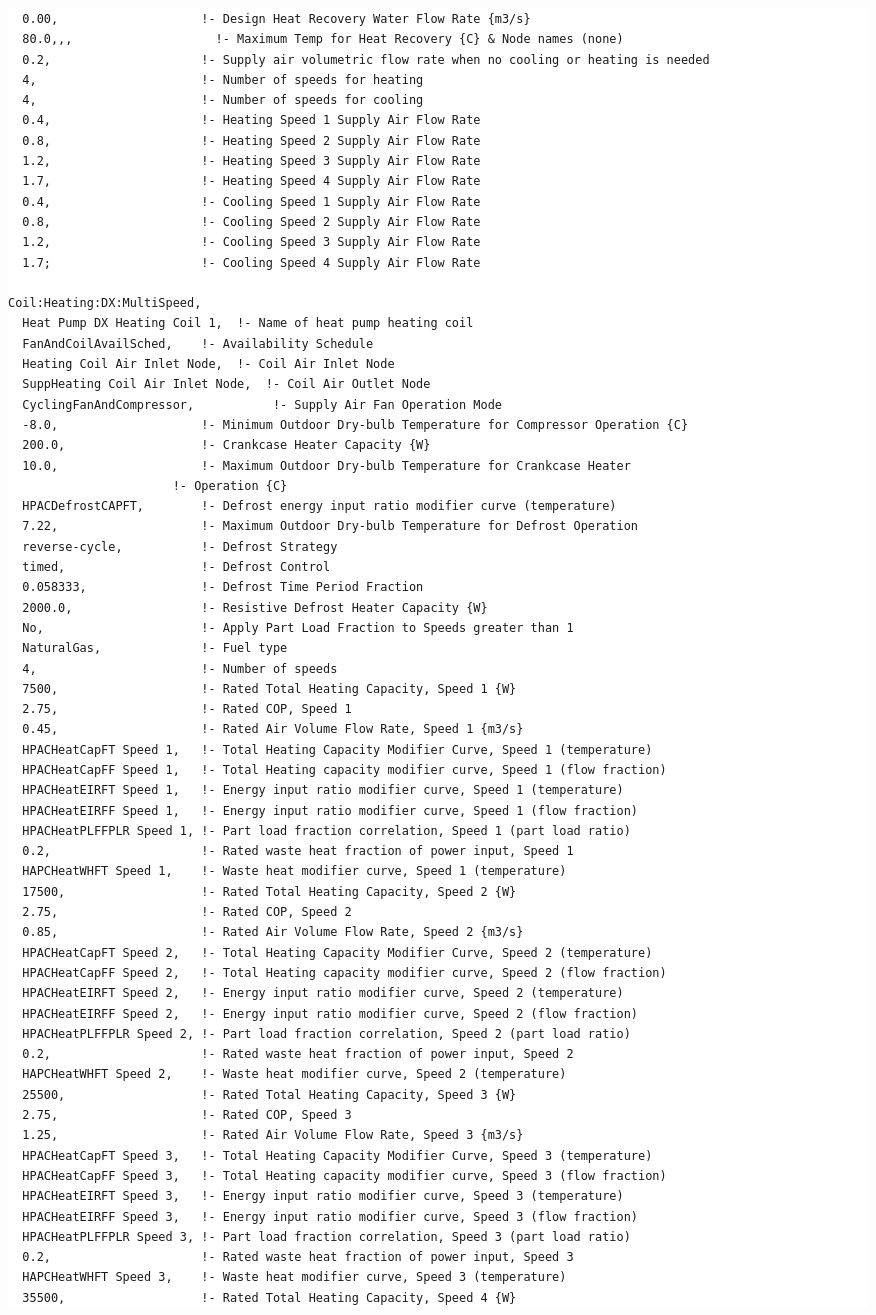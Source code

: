 	  0.00,                    !- Design Heat Recovery Water Flow Rate {m3/s}
	  80.0,,,                    !- Maximum Temp for Heat Recovery {C} & Node names (none)
	  0.2,                     !- Supply air volumetric flow rate when no cooling or heating is needed
	  4,                       !- Number of speeds for heating
	  4,                       !- Number of speeds for cooling
	  0.4,                     !- Heating Speed 1 Supply Air Flow Rate
	  0.8,                     !- Heating Speed 2 Supply Air Flow Rate
	  1.2,                     !- Heating Speed 3 Supply Air Flow Rate
	  1.7,                     !- Heating Speed 4 Supply Air Flow Rate
	  0.4,                     !- Cooling Speed 1 Supply Air Flow Rate
	  0.8,                     !- Cooling Speed 2 Supply Air Flow Rate
	  1.2,                     !- Cooling Speed 3 Supply Air Flow Rate
	  1.7;                     !- Cooling Speed 4 Supply Air Flow Rate

  	Coil:Heating:DX:MultiSpeed,
      Heat Pump DX Heating Coil 1,  !- Name of heat pump heating coil
      FanAndCoilAvailSched,    !- Availability Schedule
      Heating Coil Air Inlet Node,  !- Coil Air Inlet Node
      SuppHeating Coil Air Inlet Node,  !- Coil Air Outlet Node
      CyclingFanAndCompressor,           !- Supply Air Fan Operation Mode
      -8.0,                    !- Minimum Outdoor Dry-bulb Temperature for Compressor Operation {C}
      200.0,                   !- Crankcase Heater Capacity {W}
      10.0,                    !- Maximum Outdoor Dry-bulb Temperature for Crankcase Heater
                           !- Operation {C}
      HPACDefrostCAPFT,        !- Defrost energy input ratio modifier curve (temperature)
      7.22,                    !- Maximum Outdoor Dry-bulb Temperature for Defrost Operation
      reverse-cycle,           !- Defrost Strategy
      timed,                   !- Defrost Control
      0.058333,                !- Defrost Time Period Fraction
      2000.0,                  !- Resistive Defrost Heater Capacity {W}
      No,                      !- Apply Part Load Fraction to Speeds greater than 1
      NaturalGas,              !- Fuel type
      4,                       !- Number of speeds
      7500,                    !- Rated Total Heating Capacity, Speed 1 {W}
      2.75,                    !- Rated COP, Speed 1
      0.45,                    !- Rated Air Volume Flow Rate, Speed 1 {m3/s}
      HPACHeatCapFT Speed 1,   !- Total Heating Capacity Modifier Curve, Speed 1 (temperature)
      HPACHeatCapFF Speed 1,   !- Total Heating capacity modifier curve, Speed 1 (flow fraction)
      HPACHeatEIRFT Speed 1,   !- Energy input ratio modifier curve, Speed 1 (temperature)
      HPACHeatEIRFF Speed 1,   !- Energy input ratio modifier curve, Speed 1 (flow fraction)
      HPACHeatPLFFPLR Speed 1, !- Part load fraction correlation, Speed 1 (part load ratio)
      0.2,                     !- Rated waste heat fraction of power input, Speed 1
      HAPCHeatWHFT Speed 1,    !- Waste heat modifier curve, Speed 1 (temperature)
      17500,                   !- Rated Total Heating Capacity, Speed 2 {W}
      2.75,                    !- Rated COP, Speed 2
      0.85,                    !- Rated Air Volume Flow Rate, Speed 2 {m3/s}
      HPACHeatCapFT Speed 2,   !- Total Heating Capacity Modifier Curve, Speed 2 (temperature)
      HPACHeatCapFF Speed 2,   !- Total Heating capacity modifier curve, Speed 2 (flow fraction)
      HPACHeatEIRFT Speed 2,   !- Energy input ratio modifier curve, Speed 2 (temperature)
      HPACHeatEIRFF Speed 2,   !- Energy input ratio modifier curve, Speed 2 (flow fraction)
      HPACHeatPLFFPLR Speed 2, !- Part load fraction correlation, Speed 2 (part load ratio)
      0.2,                     !- Rated waste heat fraction of power input, Speed 2
      HAPCHeatWHFT Speed 2,    !- Waste heat modifier curve, Speed 2 (temperature)
      25500,                   !- Rated Total Heating Capacity, Speed 3 {W}
      2.75,                    !- Rated COP, Speed 3
      1.25,                    !- Rated Air Volume Flow Rate, Speed 3 {m3/s}
      HPACHeatCapFT Speed 3,   !- Total Heating Capacity Modifier Curve, Speed 3 (temperature)
      HPACHeatCapFF Speed 3,   !- Total Heating capacity modifier curve, Speed 3 (flow fraction)
      HPACHeatEIRFT Speed 3,   !- Energy input ratio modifier curve, Speed 3 (temperature)
      HPACHeatEIRFF Speed 3,   !- Energy input ratio modifier curve, Speed 3 (flow fraction)
      HPACHeatPLFFPLR Speed 3, !- Part load fraction correlation, Speed 3 (part load ratio)
      0.2,                     !- Rated waste heat fraction of power input, Speed 3
      HAPCHeatWHFT Speed 3,    !- Waste heat modifier curve, Speed 3 (temperature)
      35500,                   !- Rated Total Heating Capacity, Speed 4 {W}